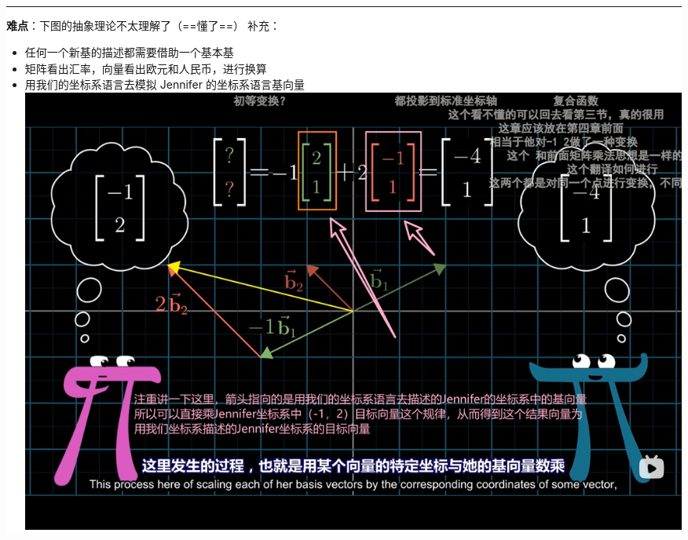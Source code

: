 
---

**难点**：下图的抽象理论不太理解了（==懂了==）
补充：
- 任何一个新基的描述都需要借助一个基本基
- 矩阵看出汇率，向量看出欧元和人民币，进行换算
- 用我们的坐标系语言去模拟 Jennifer 的坐标系语言基向量
![](asset/Pasted%20image%2020231110152345.png)